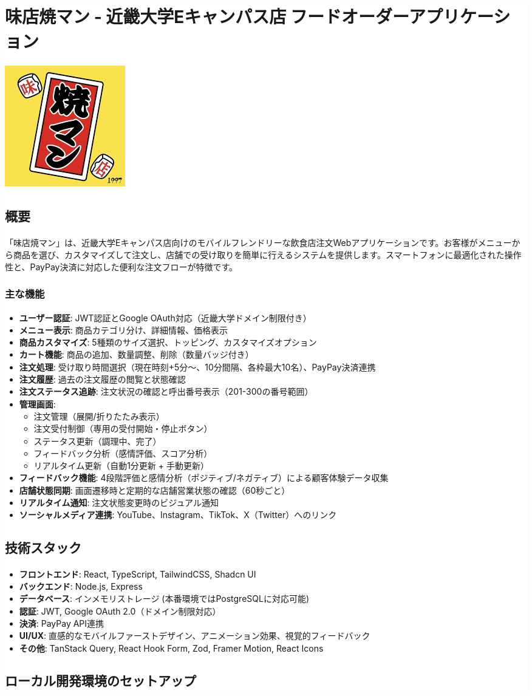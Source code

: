 # 味店焼マン - 近畿大学Eキャンパス店 フードオーダーアプリケーション

![味店焼マン](/public/assets/yakiman-logo.png)

## 概要

「味店焼マン」は、近畿大学Eキャンパス店向けのモバイルフレンドリーな飲食店注文Webアプリケーションです。お客様がメニューから商品を選び、カスタマイズして注文し、店舗での受け取りを簡単に行えるシステムを提供します。スマートフォンに最適化された操作性と、PayPay決済に対応した便利な注文フローが特徴です。

### 主な機能

- **ユーザー認証**: JWT認証とGoogle OAuth対応（近畿大学ドメイン制限付き）
- **メニュー表示**: 商品カテゴリ分け、詳細情報、価格表示
- **商品カスタマイズ**: 5種類のサイズ選択、トッピング、カスタマイズオプション
- **カート機能**: 商品の追加、数量調整、削除（数量バッジ付き）
- **注文処理**: 受け取り時間選択（現在時刻+5分〜、10分間隔、各枠最大10名）、PayPay決済連携
- **注文履歴**: 過去の注文履歴の閲覧と状態確認
- **注文ステータス追跡**: 注文状況の確認と呼出番号表示（201-300の番号範囲）
- **管理画面**: 
  - 注文管理（展開/折りたたみ表示）
  - 注文受付制御（専用の受付開始・停止ボタン）
  - ステータス更新（調理中、完了）
  - フィードバック分析（感情評価、スコア分析）
  - リアルタイム更新（自動1分更新 + 手動更新）
- **フィードバック機能**: 4段階評価と感情分析（ポジティブ/ネガティブ）による顧客体験データ収集
- **店舗状態同期**: 画面遷移時と定期的な店舗営業状態の確認（60秒ごと）
- **リアルタイム通知**: 注文状態変更時のビジュアル通知
- **ソーシャルメディア連携**: YouTube、Instagram、TikTok、X（Twitter）へのリンク

## 技術スタック

- **フロントエンド**: React, TypeScript, TailwindCSS, Shadcn UI
- **バックエンド**: Node.js, Express
- **データベース**: インメモリストレージ (本番環境ではPostgreSQLに対応可能)
- **認証**: JWT, Google OAuth 2.0（ドメイン制限対応）
- **決済**: PayPay API連携
- **UI/UX**: 直感的なモバイルファーストデザイン、アニメーション効果、視覚的フィードバック
- **その他**: TanStack Query, React Hook Form, Zod, Framer Motion, React Icons

## ローカル開発環境のセットアップ
